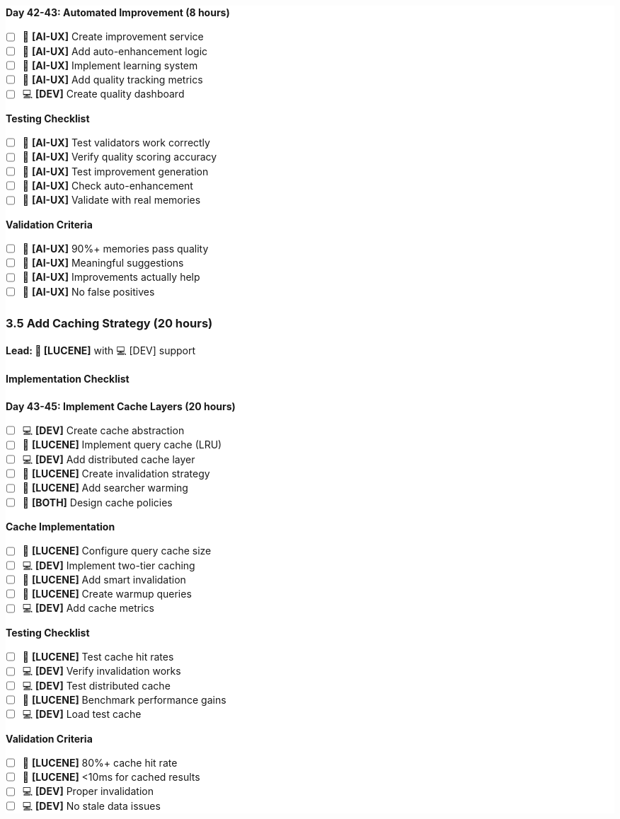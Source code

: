 **Day 42-43: Automated Improvement (8 hours)**
- [ ] 🤖 **[AI-UX]** Create improvement service
- [ ] 🤖 **[AI-UX]** Add auto-enhancement logic
- [ ] 🤖 **[AI-UX]** Implement learning system
- [ ] 🤖 **[AI-UX]** Add quality tracking metrics
- [ ] 💻 **[DEV]** Create quality dashboard

**Testing Checklist**
- [ ] 🤖 **[AI-UX]** Test validators work correctly
- [ ] 🤖 **[AI-UX]** Verify quality scoring accuracy
- [ ] 🤖 **[AI-UX]** Test improvement generation
- [ ] 🤖 **[AI-UX]** Check auto-enhancement
- [ ] 🤖 **[AI-UX]** Validate with real memories

**Validation Criteria**
- [ ] 🤖 **[AI-UX]** 90%+ memories pass quality
- [ ] 🤖 **[AI-UX]** Meaningful suggestions
- [ ] 🤖 **[AI-UX]** Improvements actually help
- [ ] 🤖 **[AI-UX]** No false positives

### 3.5 Add Caching Strategy (20 hours)

**Lead: 🔧 [LUCENE]** with 💻 [DEV] support

#### Implementation Checklist

**Day 43-45: Implement Cache Layers (20 hours)**
- [ ] 💻 **[DEV]** Create cache abstraction
- [ ] 🔧 **[LUCENE]** Implement query cache (LRU)
- [ ] 💻 **[DEV]** Add distributed cache layer
- [ ] 🔧 **[LUCENE]** Create invalidation strategy
- [ ] 🔧 **[LUCENE]** Add searcher warming
- [ ] 👥 **[BOTH]** Design cache policies

**Cache Implementation**
- [ ] 🔧 **[LUCENE]** Configure query cache size
- [ ] 💻 **[DEV]** Implement two-tier caching
- [ ] 🔧 **[LUCENE]** Add smart invalidation
- [ ] 🔧 **[LUCENE]** Create warmup queries
- [ ] 💻 **[DEV]** Add cache metrics

**Testing Checklist**
- [ ] 🔧 **[LUCENE]** Test cache hit rates
- [ ] 💻 **[DEV]** Verify invalidation works
- [ ] 💻 **[DEV]** Test distributed cache
- [ ] 🔧 **[LUCENE]** Benchmark performance gains
- [ ] 💻 **[DEV]** Load test cache

**Validation Criteria**
- [ ] 🔧 **[LUCENE]** 80%+ cache hit rate
- [ ] 🔧 **[LUCENE]** <10ms for cached results
- [ ] 💻 **[DEV]** Proper invalidation
- [ ] 💻 **[DEV]** No stale data issues
